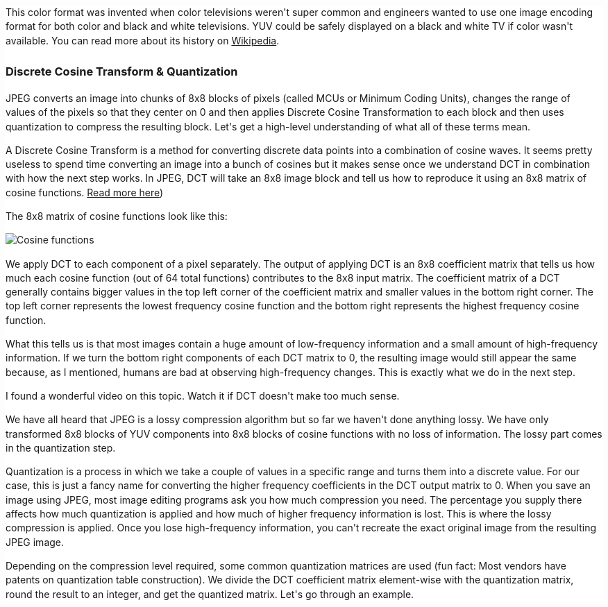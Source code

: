 This color format was invented when color televisions weren't super common and engineers wanted to use one image encoding format for both color and black and white televisions. YUV could be safely displayed on a black and white TV if color wasn't available. You can read more about its history on [Wikipedia](https://www.wikiwand.com/en/YUV).


### Discrete Cosine Transform & Quantization

JPEG converts an image into chunks of 8x8 blocks of pixels (called MCUs or Minimum Coding Units), changes the range of values of the pixels so that they center on 0 and then applies Discrete Cosine Transformation to each block and then uses quantization to compress the resulting block. Let's get a high-level understanding of what all of these terms mean.

A Discrete Cosine Transform is a method for converting discrete data points into a combination of cosine waves. It seems pretty useless to spend time converting an image into a bunch of cosines but it makes sense once we understand DCT in combination with how the next step works. In JPEG, DCT will take an 8x8 image block and tell us how to reproduce it using an 8x8 matrix of cosine functions.  [Read more here](https://www.impulseadventure.com/photo/jpeg-minimum-coded-unit.html))

The 8x8 matrix of cosine functions look like this:

![Cosine functions](/images/decoding_jpeg/cosine-funcs.png)

We apply DCT to each component of a pixel separately. The output of applying DCT is an 8x8 coefficient matrix that tells us how much each cosine function (out of 64 total functions) contributes to the 8x8 input matrix. The coefficient matrix of a DCT generally contains bigger values in the top left corner of the coefficient matrix and smaller values in the bottom right corner. The top left corner represents the lowest frequency cosine function and the bottom right represents the highest frequency cosine function. 

What this tells us is that most images contain a huge amount of low-frequency information and a small amount of high-frequency information. If we turn the bottom right components of each DCT matrix to 0, the resulting image would still appear the same because, as I mentioned, humans are bad at observing high-frequency changes. This is exactly what we do in the next step.

I found a wonderful video on this topic. Watch it if DCT doesn't make too much sense.

<iframe width="560" height="326" src="https://www.youtube.com/embed/Q2aEzeMDHMA" frameborder="0" allow="accelerometer; autoplay; encrypted-media; gyroscope; picture-in-picture" allowfullscreen></iframe>

We have all heard that JPEG is a lossy compression algorithm but so far we haven't done anything lossy. We have only transformed 8x8 blocks of YUV components into 8x8 blocks of cosine functions with no loss of information. The lossy part comes in the quantization step.

Quantization is a process in which we take a couple of values in a specific range and turns them into a discrete value. For our case, this is just a fancy name for converting the higher frequency coefficients in the DCT output matrix to 0. When you save an image using JPEG, most image editing programs ask you how much compression you need. The percentage you supply there affects how much quantization is applied and how much of higher frequency information is lost. This is where the lossy compression is applied. Once you lose high-frequency information, you can't recreate the exact original image from the resulting JPEG image.

Depending on the compression level required, some common quantization matrices are used (fun fact: Most vendors have patents on quantization table construction). We divide the DCT coefficient matrix element-wise with the quantization matrix, round the result to an integer, and get the quantized matrix. Let's go through an example.
